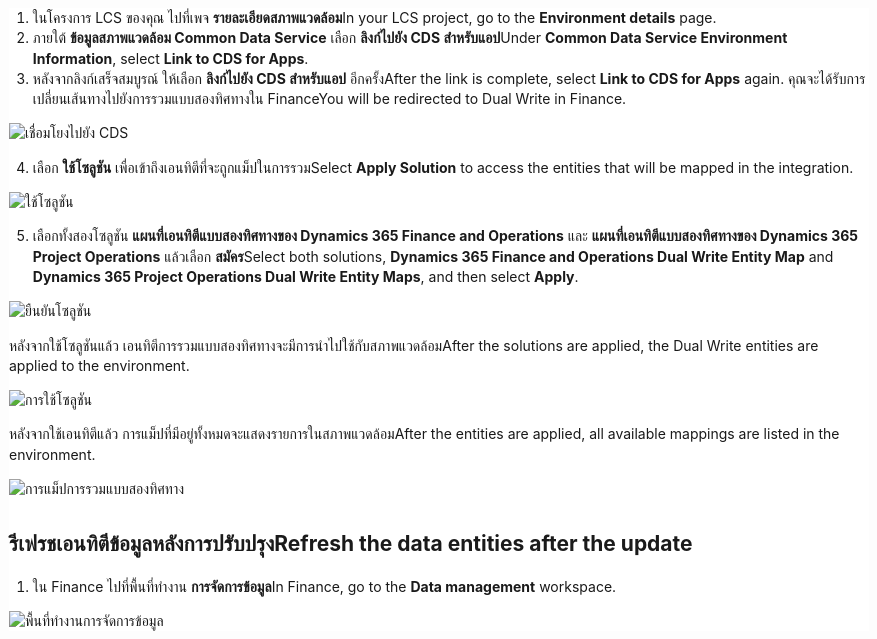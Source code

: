 1. <span data-ttu-id="7b309-157">ในโครงการ LCS ของคุณ ไปที่เพจ **รายละเอียดสภาพแวดล้อม**</span><span class="sxs-lookup"><span data-stu-id="7b309-157">In your LCS project, go to the **Environment details** page.</span></span>
2. <span data-ttu-id="7b309-158">ภายใต้ **ข้อมูลสภาพแวดล้อม Common Data Service** เลือก **ลิงก์ไปยัง CDS สำหรับแอป**</span><span class="sxs-lookup"><span data-stu-id="7b309-158">Under **Common Data Service Environment Information**, select **Link to CDS for Apps**.</span></span>
3. <span data-ttu-id="7b309-159">หลังจากลิงก์เสร็จสมบูรณ์ ให้เลือก **ลิงก์ไปยัง CDS สำหรับแอป** อีกครั้ง</span><span class="sxs-lookup"><span data-stu-id="7b309-159">After the link is complete, select **Link to CDS for Apps** again.</span></span> <span data-ttu-id="7b309-160">คุณจะได้รับการเปลี่ยนเส้นทางไปยังการรวมแบบสองทิศทางใน Finance</span><span class="sxs-lookup"><span data-stu-id="7b309-160">You will be redirected to Dual Write in Finance.</span></span>

![เชื่อมโยงไปยัง CDS](./media/12LinktoCDS.png)

4. <span data-ttu-id="7b309-162">เลือก **ใช้โซลูชัน** เพื่อเข้าถึงเอนทิตีที่จะถูกแม็ปในการรวม</span><span class="sxs-lookup"><span data-stu-id="7b309-162">Select **Apply Solution** to access the entities that will be mapped in the integration.</span></span>

![ใช้โซลูชัน](./media/13ApplySolutions.png)

5. <span data-ttu-id="7b309-164">เลือกทั้งสองโซลูชัน **แผนที่เอนทิตีแบบสองทิศทางของ Dynamics 365 Finance and Operations** และ **แผนที่เอนทิตีแบบสองทิศทางของ Dynamics 365 Project Operations** แล้วเลือก **สมัคร**</span><span class="sxs-lookup"><span data-stu-id="7b309-164">Select both solutions, **Dynamics 365 Finance and Operations Dual Write Entity Map** and **Dynamics 365 Project Operations Dual Write Entity Maps**, and then select **Apply**.</span></span>

![ยืนยันโซลูชัน](./media/14ConfirmSolutions.png)

<span data-ttu-id="7b309-166">หลังจากใช้โซลูชันแล้ว เอนทิตีการรวมแบบสองทิศทางจะมีการนำไปใช้กับสภาพแวดล้อม</span><span class="sxs-lookup"><span data-stu-id="7b309-166">After the solutions are applied, the Dual Write entities are applied to the environment.</span></span>

![การใช้โซลูชัน](./media/15ApplyingSolutions.png)

<span data-ttu-id="7b309-168">หลังจากใช้เอนทิตีแล้ว การแม็ปที่มีอยู่ทั้งหมดจะแสดงรายการในสภาพแวดล้อม</span><span class="sxs-lookup"><span data-stu-id="7b309-168">After the entities are applied, all available mappings are listed in the environment.</span></span>

![การแม็ปการรวมแบบสองทิศทาง](./media/15DWMappings.png)

## <a name="refresh-the-data-entities-after-the-update"></a><span data-ttu-id="7b309-170">รีเฟรชเอนทิตีข้อมูลหลังการปรับปรุง</span><span class="sxs-lookup"><span data-stu-id="7b309-170">Refresh the data entities after the update</span></span>

1. <span data-ttu-id="7b309-171">ใน Finance ไปที่พื้นที่ทำงาน **การจัดการข้อมูล**</span><span class="sxs-lookup"><span data-stu-id="7b309-171">In Finance, go to the **Data management** workspace.</span></span>

![พื้นที่ทำงานการจัดการข้อมูล](./media/16DataManagement.png)
